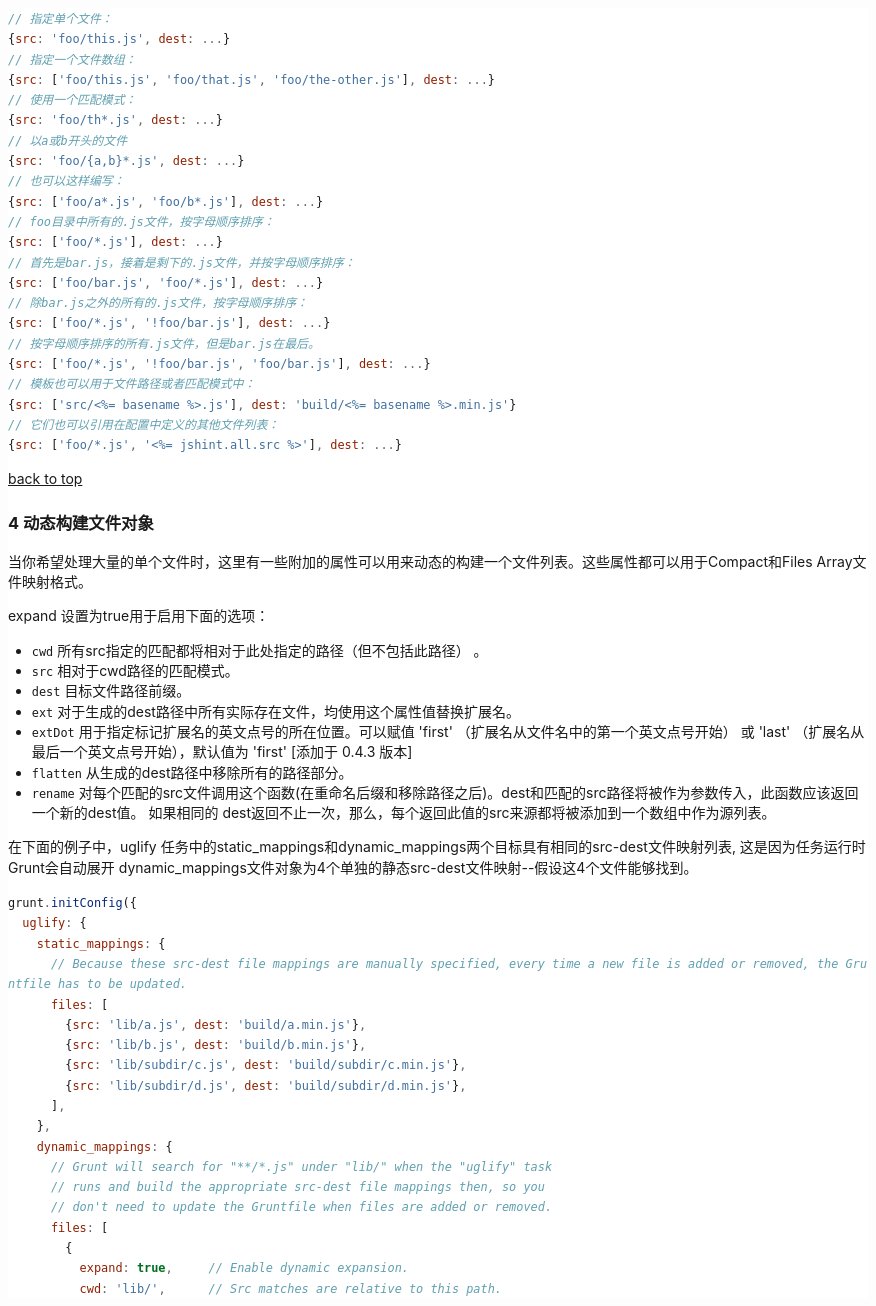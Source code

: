 ```javascript
// 指定单个文件：
{src: 'foo/this.js', dest: ...}
// 指定一个文件数组：
{src: ['foo/this.js', 'foo/that.js', 'foo/the-other.js'], dest: ...}
// 使用一个匹配模式：
{src: 'foo/th*.js', dest: ...}
// 以a或b开头的文件
{src: 'foo/{a,b}*.js', dest: ...}
// 也可以这样编写：
{src: ['foo/a*.js', 'foo/b*.js'], dest: ...}
// foo目录中所有的.js文件，按字母顺序排序：
{src: ['foo/*.js'], dest: ...}
// 首先是bar.js，接着是剩下的.js文件，并按字母顺序排序：
{src: ['foo/bar.js', 'foo/*.js'], dest: ...}
// 除bar.js之外的所有的.js文件，按字母顺序排序：
{src: ['foo/*.js', '!foo/bar.js'], dest: ...}
// 按字母顺序排序的所有.js文件，但是bar.js在最后。
{src: ['foo/*.js', '!foo/bar.js', 'foo/bar.js'], dest: ...}
// 模板也可以用于文件路径或者匹配模式中：
{src: ['src/<%= basename %>.js'], dest: 'build/<%= basename %>.min.js'}
// 它们也可以引用在配置中定义的其他文件列表：
{src: ['foo/*.js', '<%= jshint.all.src %>'], dest: ...}
```

[back to top](#top)

<h3 id="动态构建文件对象">4 动态构建文件对象</h3>

当你希望处理大量的单个文件时，这里有一些附加的属性可以用来动态的构建一个文件列表。这些属性都可以用于Compact和Files Array文件映射格式。

expand 设置为true用于启用下面的选项：

- `cwd` 所有src指定的匹配都将相对于此处指定的路径（但不包括此路径） 。
- `src` 相对于cwd路径的匹配模式。
- `dest` 目标文件路径前缀。
- `ext` 对于生成的dest路径中所有实际存在文件，均使用这个属性值替换扩展名。
- `extDot` 用于指定标记扩展名的英文点号的所在位置。可以赋值 'first' （扩展名从文件名中的第一个英文点号开始） 或 'last' （扩展名从最后一个英文点号开始），默认值为 'first' [添加于 0.4.3 版本]
- `flatten` 从生成的dest路径中移除所有的路径部分。
- `rename` 对每个匹配的src文件调用这个函数(在重命名后缀和移除路径之后)。dest和匹配的src路径将被作为参数传入，此函数应该返回一个新的dest值。 如果相同的 dest返回不止一次，那么，每个返回此值的src来源都将被添加到一个数组中作为源列表。

在下面的例子中，uglify 任务中的static_mappings和dynamic_mappings两个目标具有相同的src-dest文件映射列表, 这是因为任务运行时Grunt会自动展开 dynamic_mappings文件对象为4个单独的静态src-dest文件映射--假设这4个文件能够找到。

```javascript
grunt.initConfig({
  uglify: {
    static_mappings: {
      // Because these src-dest file mappings are manually specified, every time a new file is added or removed, the Gruntfile has to be updated.
      files: [
        {src: 'lib/a.js', dest: 'build/a.min.js'},
        {src: 'lib/b.js', dest: 'build/b.min.js'},
        {src: 'lib/subdir/c.js', dest: 'build/subdir/c.min.js'},
        {src: 'lib/subdir/d.js', dest: 'build/subdir/d.min.js'},
      ],
    },
    dynamic_mappings: {
      // Grunt will search for "**/*.js" under "lib/" when the "uglify" task
      // runs and build the appropriate src-dest file mappings then, so you
      // don't need to update the Gruntfile when files are added or removed.
      files: [
        {
          expand: true,     // Enable dynamic expansion.
          cwd: 'lib/',      // Src matches are relative to this path.
```